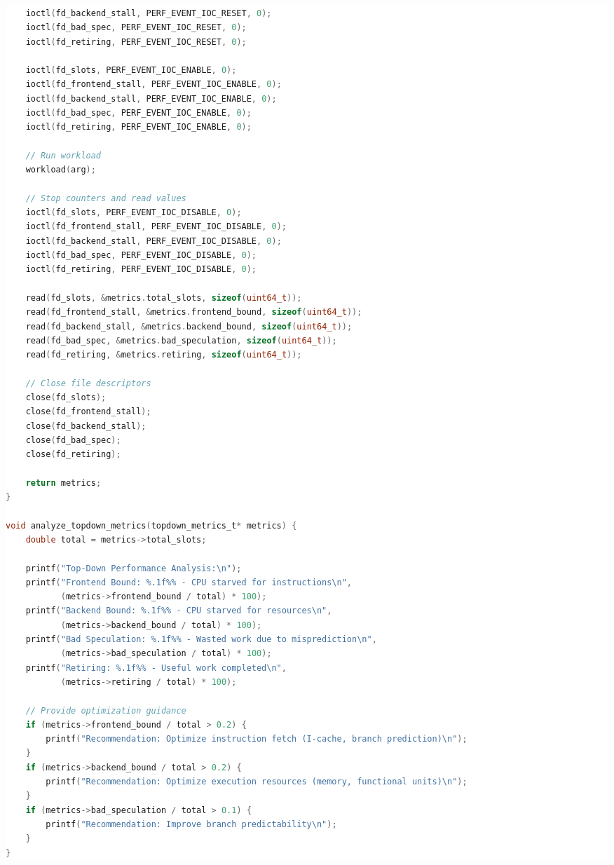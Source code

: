 ```c
    ioctl(fd_backend_stall, PERF_EVENT_IOC_RESET, 0);
    ioctl(fd_bad_spec, PERF_EVENT_IOC_RESET, 0);
    ioctl(fd_retiring, PERF_EVENT_IOC_RESET, 0);
    
    ioctl(fd_slots, PERF_EVENT_IOC_ENABLE, 0);
    ioctl(fd_frontend_stall, PERF_EVENT_IOC_ENABLE, 0);
    ioctl(fd_backend_stall, PERF_EVENT_IOC_ENABLE, 0);
    ioctl(fd_bad_spec, PERF_EVENT_IOC_ENABLE, 0);
    ioctl(fd_retiring, PERF_EVENT_IOC_ENABLE, 0);
    
    // Run workload
    workload(arg);
    
    // Stop counters and read values
    ioctl(fd_slots, PERF_EVENT_IOC_DISABLE, 0);
    ioctl(fd_frontend_stall, PERF_EVENT_IOC_DISABLE, 0);
    ioctl(fd_backend_stall, PERF_EVENT_IOC_DISABLE, 0);
    ioctl(fd_bad_spec, PERF_EVENT_IOC_DISABLE, 0);
    ioctl(fd_retiring, PERF_EVENT_IOC_DISABLE, 0);
    
    read(fd_slots, &metrics.total_slots, sizeof(uint64_t));
    read(fd_frontend_stall, &metrics.frontend_bound, sizeof(uint64_t));
    read(fd_backend_stall, &metrics.backend_bound, sizeof(uint64_t));
    read(fd_bad_spec, &metrics.bad_speculation, sizeof(uint64_t));
    read(fd_retiring, &metrics.retiring, sizeof(uint64_t));
    
    // Close file descriptors
    close(fd_slots);
    close(fd_frontend_stall);
    close(fd_backend_stall);
    close(fd_bad_spec);
    close(fd_retiring);
    
    return metrics;
}

void analyze_topdown_metrics(topdown_metrics_t* metrics) {
    double total = metrics->total_slots;
    
    printf("Top-Down Performance Analysis:\n");
    printf("Frontend Bound: %.1f%% - CPU starved for instructions\n",
           (metrics->frontend_bound / total) * 100);
    printf("Backend Bound: %.1f%% - CPU starved for resources\n",
           (metrics->backend_bound / total) * 100);
    printf("Bad Speculation: %.1f%% - Wasted work due to misprediction\n",
           (metrics->bad_speculation / total) * 100);
    printf("Retiring: %.1f%% - Useful work completed\n",
           (metrics->retiring / total) * 100);
    
    // Provide optimization guidance
    if (metrics->frontend_bound / total > 0.2) {
        printf("Recommendation: Optimize instruction fetch (I-cache, branch prediction)\n");
    }
    if (metrics->backend_bound / total > 0.2) {
        printf("Recommendation: Optimize execution resources (memory, functional units)\n");
    }
    if (metrics->bad_speculation / total > 0.1) {
        printf("Recommendation: Improve branch predictability\n");
    }
}
```
